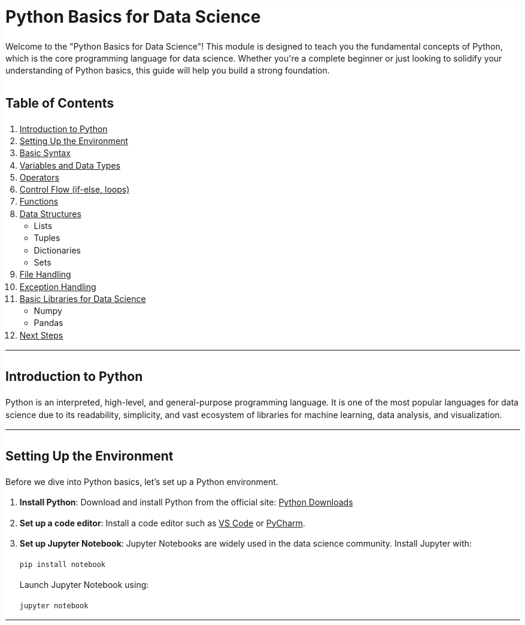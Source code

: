 
# Python Basics for Data Science

Welcome to the "Python Basics for Data Science"! This module is designed to teach you the fundamental concepts of Python, which is the core programming language for data science. Whether you're a complete beginner or just looking to solidify your understanding of Python basics, this guide will help you build a strong foundation.

## Table of Contents
1. [Introduction to Python](#introduction-to-python)
2. [Setting Up the Environment](#setting-up-the-environment)
3. [Basic Syntax](#basic-syntax)
4. [Variables and Data Types](#variables-and-data-types)
5. [Operators](#operators)
6. [Control Flow (if-else, loops)](#control-flow-if-else-loops)
7. [Functions](#functions)
8. [Data Structures](#data-structures)
   - Lists
   - Tuples
   - Dictionaries
   - Sets
9. [File Handling](#file-handling)
10. [Exception Handling](#exception-handling)
11. [Basic Libraries for Data Science](#basic-libraries-for-data-science)
    - Numpy
    - Pandas
12. [Next Steps](#next-steps)

---

## Introduction to Python
Python is an interpreted, high-level, and general-purpose programming language. It is one of the most popular languages for data science due to its readability, simplicity, and vast ecosystem of libraries for machine learning, data analysis, and visualization.

---

## Setting Up the Environment
Before we dive into Python basics, let’s set up a Python environment.

1. **Install Python**:
   Download and install Python from the official site: [Python Downloads](https://www.python.org/downloads/)
   
2. **Set up a code editor**:
   Install a code editor such as [VS Code](https://code.visualstudio.com/) or [PyCharm](https://www.jetbrains.com/pycharm/).

3. **Set up Jupyter Notebook**:
   Jupyter Notebooks are widely used in the data science community.
   Install Jupyter with:
   ```bash
   pip install notebook
   ```
   Launch Jupyter Notebook using:
   ```bash
   jupyter notebook
   ```

---